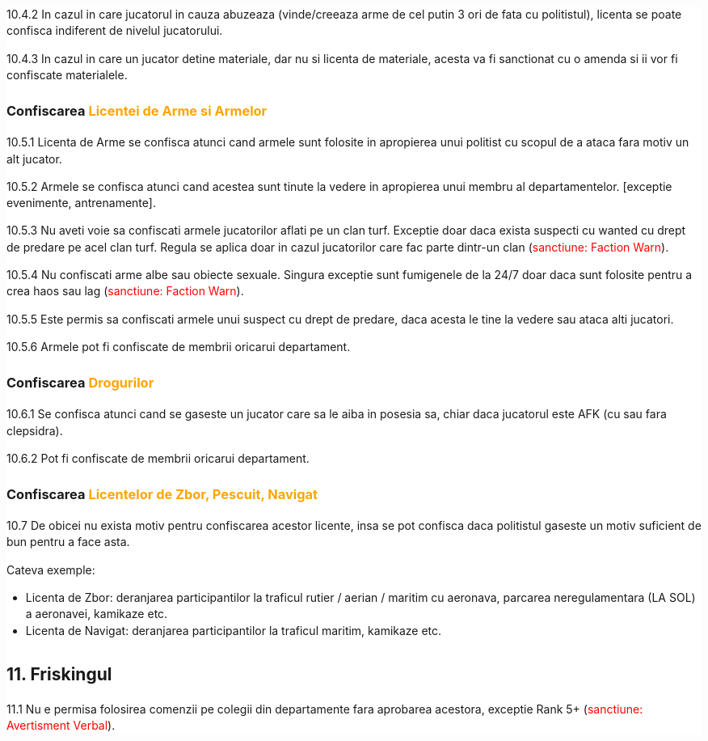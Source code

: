 <span style="color:var(--pink);">10.4.2</span> In cazul in care jucatorul in cauza abuzeaza (vinde/creeaza arme de cel putin 3 ori de fata cu politistul), licenta se poate confisca indiferent de nivelul jucatorului.

<span style="color:var(--pink);">10.4.3</span> In cazul in care un jucator detine materiale, dar nu si licenta de materiale, acesta va fi sanctionat cu o amenda si ii vor fi confiscate materialele.

### Confiscarea <span style="color:orange;">Licentei de Arme si Armelor</span>

<span style="color:var(--pink);">10.5.1</span> Licenta de Arme se confisca atunci cand armele sunt folosite in apropierea unui politist cu scopul de a ataca fara motiv un alt jucator.

<span style="color:var(--pink);">10.5.2</span> Armele se confisca atunci cand acestea sunt tinute la vedere in apropierea unui membru al departamentelor. [exceptie evenimente, antrenamente].

<span style="color:var(--pink);">10.5.3</span> Nu aveti voie sa confiscati armele jucatorilor aflati pe un clan turf. Exceptie doar daca exista suspecti cu wanted cu drept de predare pe acel clan turf. Regula se aplica doar in cazul jucatorilor care fac parte dintr-un clan (<span style="color:red;">sanctiune: Faction Warn</span>).

<span style="color:var(--pink);">10.5.4</span> Nu confiscati arme albe sau obiecte sexuale. Singura exceptie sunt fumigenele de la 24/7 doar daca sunt folosite pentru a crea haos sau lag (<span style="color:red;">sanctiune: Faction Warn</span>).

<span style="color:var(--pink);">10.5.5</span> Este permis sa confiscati armele unui suspect cu drept de predare, daca acesta le tine la vedere sau ataca alti jucatori.

<span style="color:var(--pink);">10.5.6</span> Armele pot fi confiscate de membrii oricarui departament.

### Confiscarea <span style="color:orange;">Drogurilor</span>

<span style="color:var(--pink);">10.6.1</span> Se confisca atunci cand se gaseste un jucator care sa le aiba in posesia sa, chiar daca jucatorul este AFK (cu sau fara clepsidra).

<span style="color:var(--pink);">10.6.2</span> Pot fi confiscate de membrii oricarui departament.

### Confiscarea <span style="color:orange;">Licentelor de Zbor, Pescuit, Navigat</span>

<span style="color:var(--pink);">10.7</span> De obicei nu exista motiv pentru confiscarea acestor licente, insa se pot confisca daca politistul gaseste un motiv suficient de bun pentru a face asta.

Cateva exemple:

- <span style="color:var(--pink);">Licenta de Zbor:</span> deranjarea participantilor la traficul rutier / aerian / maritim cu aeronava, parcarea neregulamentara (LA SOL) a aeronavei, kamikaze etc.
- <span style="color:var(--pink);">Licenta de Navigat:</span> deranjarea participantilor la traficul maritim, kamikaze etc.

## 11. Friskingul

<span style="color:var(--pink);">11.1</span> Nu e permisa folosirea comenzii pe colegii din departamente fara aprobarea acestora, exceptie Rank 5+ (<span style="color:red;">sanctiune: Avertisment Verbal</span>).
